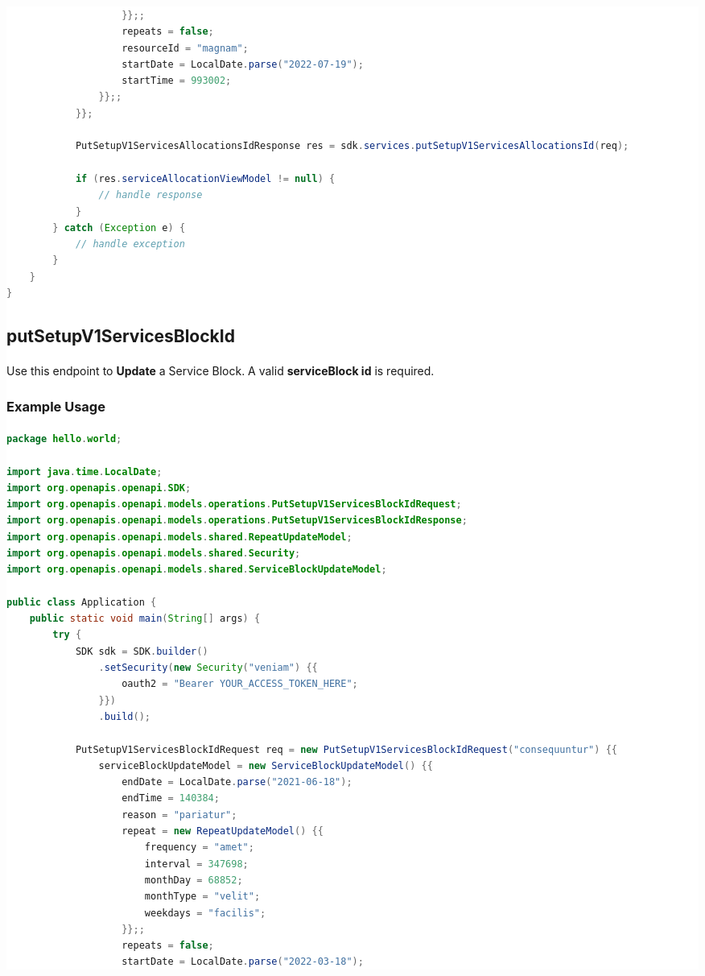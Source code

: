 ```java
                    }};;
                    repeats = false;
                    resourceId = "magnam";
                    startDate = LocalDate.parse("2022-07-19");
                    startTime = 993002;
                }};;
            }};            

            PutSetupV1ServicesAllocationsIdResponse res = sdk.services.putSetupV1ServicesAllocationsId(req);

            if (res.serviceAllocationViewModel != null) {
                // handle response
            }
        } catch (Exception e) {
            // handle exception
        }
    }
}
```

## putSetupV1ServicesBlockId

<p>Use this endpoint to <b>Update</b> a Service Block. A valid <b>serviceBlock id</b> is required.</p>

### Example Usage

```java
package hello.world;

import java.time.LocalDate;
import org.openapis.openapi.SDK;
import org.openapis.openapi.models.operations.PutSetupV1ServicesBlockIdRequest;
import org.openapis.openapi.models.operations.PutSetupV1ServicesBlockIdResponse;
import org.openapis.openapi.models.shared.RepeatUpdateModel;
import org.openapis.openapi.models.shared.Security;
import org.openapis.openapi.models.shared.ServiceBlockUpdateModel;

public class Application {
    public static void main(String[] args) {
        try {
            SDK sdk = SDK.builder()
                .setSecurity(new Security("veniam") {{
                    oauth2 = "Bearer YOUR_ACCESS_TOKEN_HERE";
                }})
                .build();

            PutSetupV1ServicesBlockIdRequest req = new PutSetupV1ServicesBlockIdRequest("consequuntur") {{
                serviceBlockUpdateModel = new ServiceBlockUpdateModel() {{
                    endDate = LocalDate.parse("2021-06-18");
                    endTime = 140384;
                    reason = "pariatur";
                    repeat = new RepeatUpdateModel() {{
                        frequency = "amet";
                        interval = 347698;
                        monthDay = 68852;
                        monthType = "velit";
                        weekdays = "facilis";
                    }};;
                    repeats = false;
                    startDate = LocalDate.parse("2022-03-18");
```